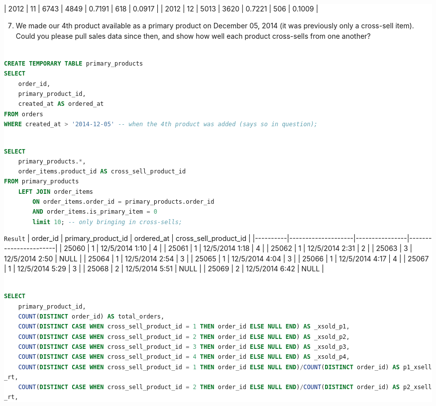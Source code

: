 | 2012 | 11 | 6743                     | 4849                 | 0.7191          | 618    | 0.0917               |
| 2012 | 12 | 5013                     | 3620                 | 0.7221          | 506    | 0.1009               |


7. We made our 4th product available as a primary product on December 05, 2014 (it was previously only a cross-sell item). Could you please pull sales data since then, and show how well each product cross-sells from one another?


```sql

CREATE TEMPORARY TABLE primary_products
SELECT 
	order_id, 
    primary_product_id, 
    created_at AS ordered_at
FROM orders 
WHERE created_at > '2014-12-05' -- when the 4th product was added (says so in question);
```

```sql

SELECT
	primary_products.*, 
    order_items.product_id AS cross_sell_product_id
FROM primary_products
	LEFT JOIN order_items 
		ON order_items.order_id = primary_products.order_id
        AND order_items.is_primary_item = 0
        limit 10; -- only bringing in cross-sells;
```
`Result`
| order_id | primary_product_id | ordered_at     | cross_sell_product_id |
|----------|--------------------|----------------|-----------------------|
| 25060    | 1                  | 12/5/2014 1:10 | 4                     |
| 25061    | 1                  | 12/5/2014 1:18 | 4                     |
| 25062    | 1                  | 12/5/2014 2:31 | 2                     |
| 25063    | 3                  | 12/5/2014 2:50 | NULL                  |
| 25064    | 1                  | 12/5/2014 2:54 | 3                     |
| 25065    | 1                  | 12/5/2014 4:04 | 3                     |
| 25066    | 1                  | 12/5/2014 4:17 | 4                     |
| 25067    | 1                  | 12/5/2014 5:29 | 3                     |
| 25068    | 2                  | 12/5/2014 5:51 | NULL                  |
| 25069    | 2                  | 12/5/2014 6:42 | NULL                  |


```sql

SELECT 
	primary_product_id, 
    COUNT(DISTINCT order_id) AS total_orders, 
    COUNT(DISTINCT CASE WHEN cross_sell_product_id = 1 THEN order_id ELSE NULL END) AS _xsold_p1,
    COUNT(DISTINCT CASE WHEN cross_sell_product_id = 2 THEN order_id ELSE NULL END) AS _xsold_p2,
    COUNT(DISTINCT CASE WHEN cross_sell_product_id = 3 THEN order_id ELSE NULL END) AS _xsold_p3,
    COUNT(DISTINCT CASE WHEN cross_sell_product_id = 4 THEN order_id ELSE NULL END) AS _xsold_p4,
    COUNT(DISTINCT CASE WHEN cross_sell_product_id = 1 THEN order_id ELSE NULL END)/COUNT(DISTINCT order_id) AS p1_xsell_rt,
    COUNT(DISTINCT CASE WHEN cross_sell_product_id = 2 THEN order_id ELSE NULL END)/COUNT(DISTINCT order_id) AS p2_xsell_rt,
```